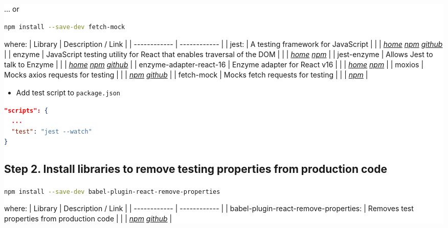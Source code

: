 ... or

```bash
npm install --save-dev fetch-mock

```

where:
| Library | Description / Link |
| ------------ | ------------ |
| jest: | A testing framework for JavaScript |
| | _[home](https://jestjs.io/)_ _[npm](https://www.npmjs.com/package/jest)_ _[github](https://github.com/facebook/jest)_ |
| enzyme | JavaScript testing utility for React that enables traversal of the DOM |
| | _[home](https://enzymejs.github.io/enzyme/)_ _[npm](https://www.npmjs.com/package/enzyme)_ |
| jest-enzyme | Allows Jest to talk to Enzyme |
| | _[home](https://formidable.com/open-source/jest-enzyme/)_ _[npm](https://www.npmjs.com/package/jest-enzyme)_ _[github](https://github.com/FormidableLabs/enzyme-matchers/blob/master/README.md)_ |
| enzyme-adapter-react-16 | Enzyme adapter for React v16 |
| | _[home](https://enzymejs.github.io/enzyme/docs/installation/react-16.html)_ _[npm](https://www.npmjs.com/package/enzyme-adapter-react-16)_ |
| moxios | Mocks axios requests for testing |
| | _[npm](https://www.npmjs.com/package/moxios)_ _[github](https://github.com/axios/moxios)_ |
| fetch-mock | Mocks fetch requests for testing |
| | _[npm](https://www.npmjs.com/package/fetch-mock)_ |

- Add test script to `package.json`

```json
"scripts": {
  ...
  "test": "jest --watch"
}
```

## Step 2. Install libraries to remove testing properties from production code

```bash
npm install --save-dev babel-plugin-react-remove-properties
```

where:
| Library | Description / Link |
| ------------ | ------------ |
| babel-plugin-react-remove-properties: | Removes test properties from production code |
| | _[npm](https://www.npmjs.com/package/babel-plugin-react-remove-properties)_ _[github](https://github.com/oliviertassinari/babel-plugin-react-remove-properties)_ |
